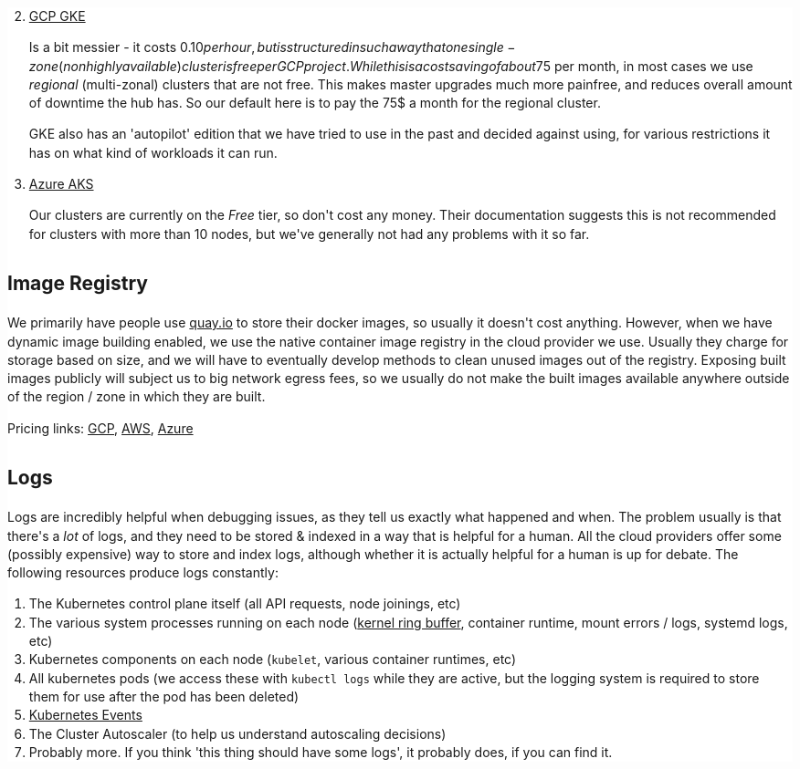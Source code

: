 2. [GCP GKE](https://cloud.google.com/kubernetes-engine/pricing#standard_edition)

   Is a bit messier - it costs $0.10 per hour, but is structured in such a way
   that one single-zone (non highly available) cluster is free per GCP project.
   While this is a cost saving of about 75$ per month, in most cases we
   use *regional* (multi-zonal) clusters that are not free. This makes
   master upgrades much more painfree, and reduces overall amount of downtime
   the hub has. So our default here is to pay the 75$ a month for the
   regional cluster.

   GKE also has an 'autopilot' edition that we have tried to use in the
   past and decided against using, for various restrictions it has on
   what kind of workloads it can run.

3. [Azure AKS](https://azure.microsoft.com/en-us/pricing/details/kubernetes-service/)

   Our clusters are currently on the *Free* tier, so don't cost any money.
   Their documentation suggests this is not recommended for clusters with
   more than 10 nodes, but we've generally not had any problems with it
   so far.

## Image Registry

We primarily have people use [quay.io](https://quay.io) to store their
docker images, so usually it doesn't cost anything. However, when we have
dynamic image building enabled, we use the native container image registry
in the cloud provider we use. Usually they charge for storage based on size,
and we will have to eventually develop methods to clean unused images out
of the registry. Exposing built images publicly will subject us to big
network egress fees, so we usually do not make the built images available
anywhere outside of the region / zone in which they are built.

Pricing links: [GCP](https://cloud.google.com/artifact-registry/pricing), [AWS](https://aws.amazon.com/ecr/pricing/), [Azure](https://azure.microsoft.com/en-us/pricing/details/container-registry/)

## Logs

Logs are incredibly helpful when debugging issues, as they tell us exactly
what happened and when. The problem usually is that there's a *lot* of logs,
and they need to be stored & indexed in a way that is helpful for a human.
All the cloud providers offer some (possibly expensive) way to store and
index logs, although whether it is actually helpful for a human is up for
debate. The following resources produce logs constantly:

1. The Kubernetes control plane itself (all API requests, node joinings, etc)
2. The various system processes running on each node ([kernel ring buffer](https://man7.org/linux/man-pages/man1/dmesg.1.html),
   container runtime, mount errors / logs, systemd logs, etc)
3. Kubernetes components on each node (`kubelet`, various container runtimes, etc)
4. All kubernetes pods (we access these with `kubectl logs` while they are active, but
   the logging system is required to store them for use after the pod has been deleted)
5. [Kubernetes Events](https://kubernetes.io/docs/reference/kubernetes-api/cluster-resources/event-v1/)
6. The Cluster Autoscaler (to help us understand autoscaling decisions)
7. Probably more. If you think 'this thing should have some logs', it probably does,
   if you can find it.

